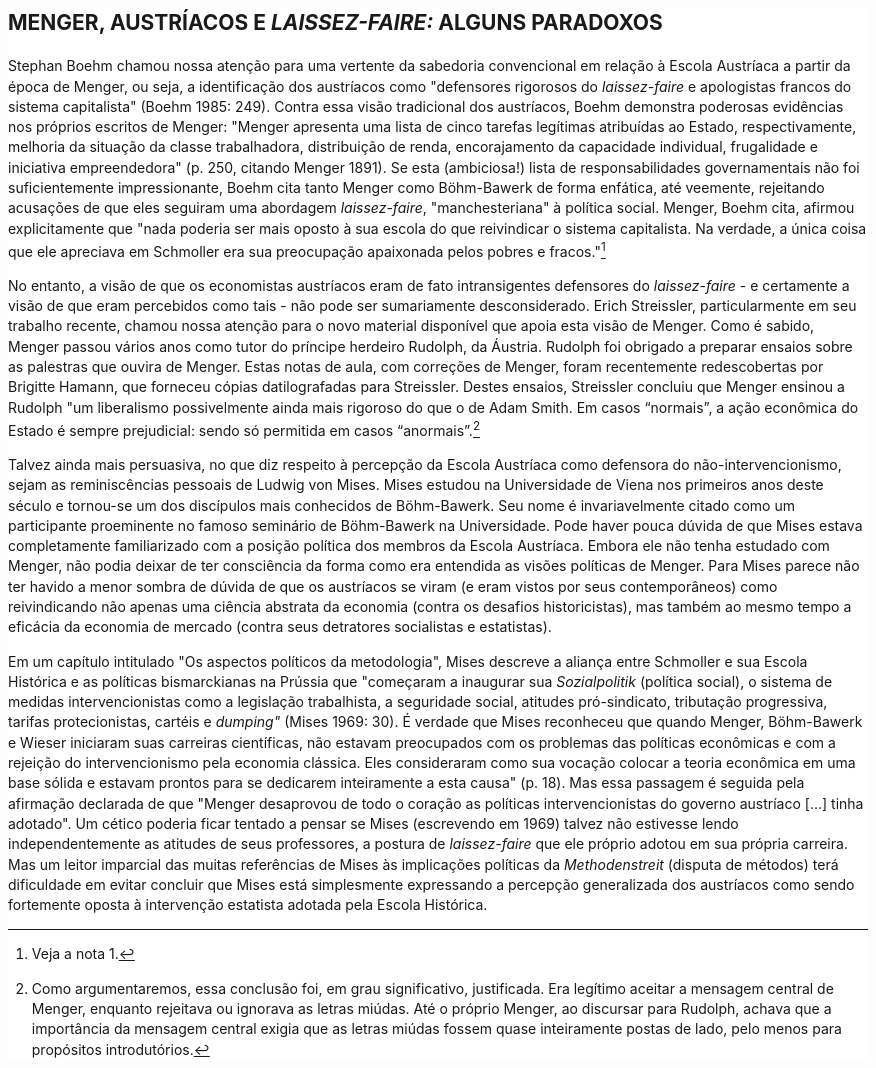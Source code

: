 ## MENGER, AUSTRÍACOS E _LAISSEZ-FAIRE:_ ALGUNS PARADOXOS

Stephan Boehm chamou nossa atenção para uma vertente da sabedoria convencional em relação à Escola Austríaca a partir da época de Menger, ou seja, a identificação dos austríacos como "defensores rigorosos do _laissez-faire_ e apologistas francos do sistema capitalista" (Boehm 1985: 249). Contra essa visão tradicional dos austríacos, Boehm demonstra poderosas evidências nos próprios escritos de Menger: "Menger apresenta uma lista de cinco tarefas legítimas atribuídas ao Estado, respectivamente, melhoria da situação da classe trabalhadora, distribuição de renda, encorajamento da capacidade individual, frugalidade e iniciativa empreendedora" (p. 250, citando Menger 1891). Se esta (ambiciosa!) lista de responsabilidades governamentais não foi suficientemente impressionante, Boehm cita tanto Menger como Böhm-Bawerk de forma enfática, até veemente, rejeitando acusações de que eles seguiram uma abordagem _laissez-faire_, "manchesteriana" à política social. Menger, Boehm cita, afirmou explicitamente que "nada poderia ser mais oposto à sua escola do que reivindicar o sistema capitalista. Na verdade, a única coisa que ele apreciava em Schmoller era sua preocupação apaixonada pelos pobres e fracos."[^4]

No entanto, a visão de que os economistas austríacos eram de fato intransigentes defensores do _laissez-faire_ - e certamente a visão de que eram percebidos como tais - não pode ser sumariamente desconsiderado. Erich Streissler, particularmente em seu trabalho recente, chamou nossa atenção para o novo material disponível que apoia esta visão de Menger. Como é sabido, Menger passou vários anos como tutor do príncipe herdeiro Rudolph, da Áustria. Rudolph foi obrigado a preparar ensaios sobre as palestras que ouvira de Menger. Estas notas de aula, com correções de Menger, foram recentemente redescobertas por Brigitte Hamann, que forneceu cópias datilografadas para Streissler. Destes ensaios, Streissler concluiu que Menger ensinou a Rudolph "um liberalismo possivelmente ainda mais rigoroso do que o de Adam Smith. Em casos “normais”, a ação econômica do Estado é sempre prejudicial: sendo só permitida em casos “anormais”.[^5]

Talvez ainda mais persuasiva, no que diz respeito à percepção da Escola Austríaca como defensora do não-intervencionismo, sejam as reminiscências pessoais de Ludwig von Mises. Mises estudou na Universidade de Viena nos primeiros anos deste século e tornou-se um dos discípulos mais conhecidos de Böhm-Bawerk. Seu nome é invariavelmente citado como um participante proeminente no famoso seminário de Böhm-Bawerk na Universidade. Pode haver pouca dúvida de que Mises estava completamente familiarizado com a posição política dos membros da Escola Austríaca. Embora ele não tenha estudado com Menger, não podia deixar de ter consciência da forma como era entendida as visões políticas de Menger. Para Mises parece não ter havido a menor sombra de dúvida de que os austríacos se viram (e eram vistos por seus contemporâneos) como reivindicando não apenas uma ciência abstrata da economia (contra os desafios historicistas), mas também ao mesmo tempo a eficácia da economia de mercado (contra seus detratores socialistas e estatistas).

Em um capítulo intitulado "Os aspectos políticos da metodologia", Mises descreve a aliança entre Schmoller e sua Escola Histórica e as políticas bismarckianas na Prússia que "começaram a inaugurar sua _Sozialpolitik_ (política social), o sistema de medidas intervencionistas como a legislação trabalhista, a seguridade social, atitudes pró-sindicato, tributação progressiva, tarifas protecionistas, cartéis e _dumping"_ (Mises 1969: 30). É verdade que Mises reconheceu que quando Menger, Böhm-Bawerk e Wieser iniciaram suas carreiras científicas, não estavam preocupados com os problemas das políticas econômicas e com a rejeição do intervencionismo pela economia clássica. Eles consideraram como sua vocação colocar a teoria econômica em uma base sólida e estavam prontos para se dedicarem inteiramente a esta causa" (p. 18). Mas essa passagem é seguida pela afirmação declarada de que "Menger desaprovou de todo o coração as políticas intervencionistas do governo austríaco \[...\] tinha adotado". Um cético poderia ficar tentado a pensar se Mises (escrevendo em 1969) talvez não estivesse lendo independentemente as atitudes de seus professores, a postura de _laissez-faire_ que ele próprio adotou em sua própria carreira. Mas um leitor imparcial das muitas referências de Mises às implicações políticas da _Methodenstreit_ (disputa de métodos) terá dificuldade em evitar concluir que Mises está simplesmente expressando a percepção generalizada dos austríacos como sendo fortemente oposta à intervenção estatista adotada pela Escola Histórica.


[^1]: Boehm (1985: 251), citando Menger (1884). Boehm também poderia ter enfatizado o sabor intervencionista do trabalho tardio de Friedrich von Wieser: ver especialmente Wieser (1967: 408-16). Veja também a observação do professor Streissler de que "Wieser foi por instinto, pelo menos, um intervencionista paternalista descarado, se não para dizer melhor um fascista" (1988, p. 200). Recentemente, Carl G. Uhr se referiu a Menger como um "liberal moderado de mentalidade social" que não era "nenhum defensor não-crítico do _laissez-faire_" (em uma resenha"
[^1]: Boehm (1985: 251), citando Menger (1884). Boehm também poderia ter enfatizado o sabor intervencionista do trabalho tardio de Friedrich von Wieser: ver especialmente Wieser (1967: 408-16). Veja também a observação do professor Streissler de que "Wieser foi por instinto, pelo menos, um intervencionista paternalista descarado, se não para dizer melhor um fascista" (1988, p. 200). Recentemente, Carl G. Uhr se referiu a Menger como um "liberal moderado de mentalidade social" que não era "nenhum defensor não-crítico do _laissez-faire_" (em uma resenha do livro, HOPE 21 (1) (Primavera 1989): 152).
[^2]: Streissler (1988: 201). Ele também tem mais detalhes sobre os ensaios de Menger-Rudolph.
[^3]: Essa percepção marxista dos austríacos como protagonistas da campanha intelectual contra-revolucionária burguesa persistiu, às vezes de maneira bizarra, em nosso próprio tempo. Assim, Maurice Dobb interpretou mal a referência de Schumpeter a Böhm-Bawerk como "o Marx burguês" (1954: 846) afirmando que Schumpeter via Böhm-Bawerk primeiramente como líder dos "apologistas conscientes do sistema existente" (Dobb 1973: 193). Schumpeter, é claro, não tinha essa intenção ao descrever Böhm-Bawerk. Em vez disso, queria chamar a atenção para a abrangente perspectiva teórica de Bawerk sobre o capitalismo - uma que combinava com a própria visão de Marx em grandeza de escopo. No entanto, a observação de Dobb confirma o argumento feito aqui no texto.
[^4]: Veja a nota 1.
[^5]: Como argumentaremos, essa conclusão foi, em grau significativo, justificada. Era legítimo aceitar a mensagem central de Menger, enquanto rejeitava ou ignorava as letras miúdas. Até o próprio Menger, ao discursar para Rudolph, achava que a importância da mensagem central exigia que as letras miúdas fossem quase inteiramente postas de lado, pelo menos para propósitos introdutórios.